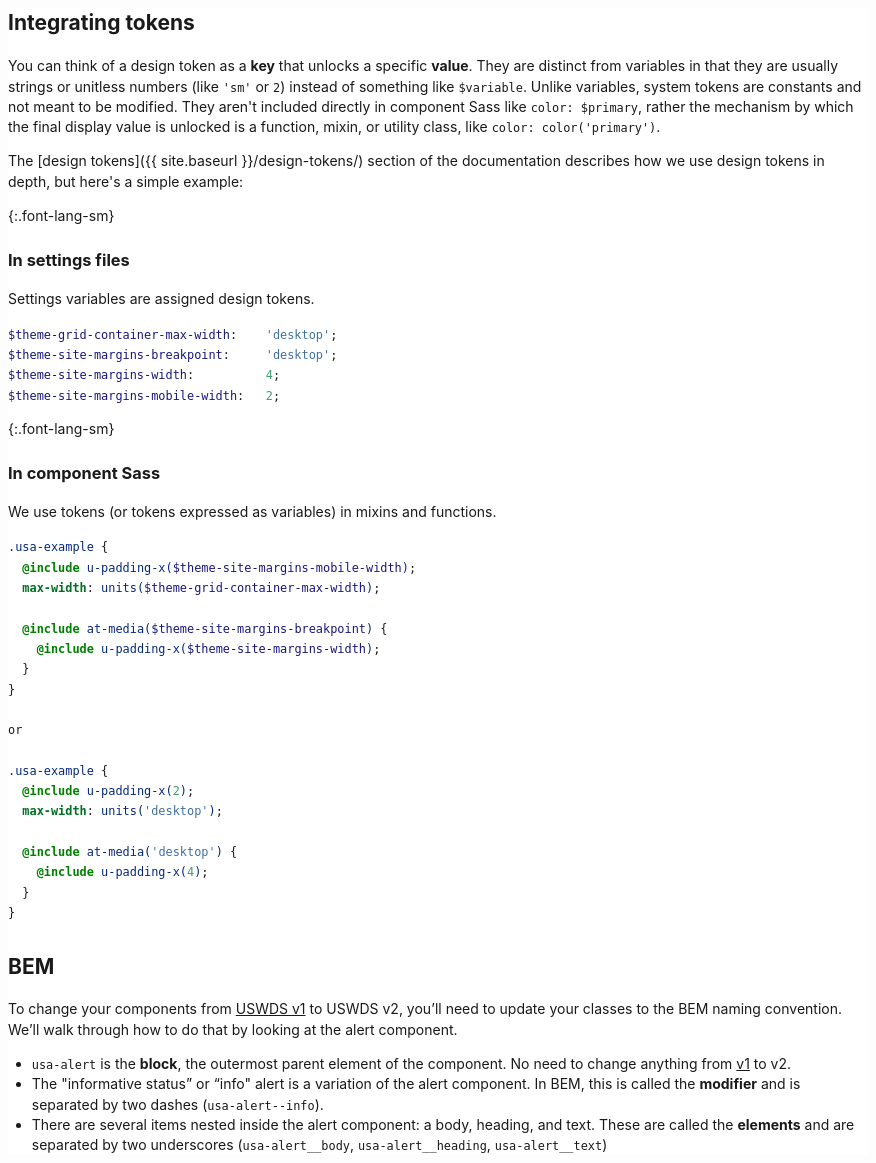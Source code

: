 ## Integrating tokens
You can think of a design token as a **key** that unlocks a specific **value**. They are distinct from variables in that they are usually strings or unitless numbers (like `'sm'` or `2`) instead of something like `$variable`. Unlike variables, system tokens are constants and not meant to be modified. They aren't included directly in component Sass like `color: $primary`, rather the mechanism by which the final display value is unlocked is a function, mixin, or utility class, like `color: color('primary')`.

The [design tokens]({{ site.baseurl }}/design-tokens/) section of the documentation describes how we use design tokens in depth, but here's a simple example:

{:.font-lang-sm}
### In settings files
Settings variables are assigned design tokens.

```sass
$theme-grid-container-max-width:    'desktop';
$theme-site-margins-breakpoint:     'desktop';
$theme-site-margins-width:          4;
$theme-site-margins-mobile-width:   2;
```

{:.font-lang-sm}
### In component Sass
We use tokens (or tokens expressed as variables) in mixins and functions.

```sass
.usa-example {
  @include u-padding-x($theme-site-margins-mobile-width);
  max-width: units($theme-grid-container-max-width);

  @include at-media($theme-site-margins-breakpoint) {
    @include u-padding-x($theme-site-margins-width);
  }
}

or

.usa-example {
  @include u-padding-x(2);
  max-width: units('desktop');

  @include at-media('desktop') {
    @include u-padding-x(4);
  }
}
```
## BEM
To change your components from [USWDS v1](https://v1.designsystem.digital.gov/) to USWDS v2, you’ll need to update your classes to the BEM naming convention. We’ll walk through how to do that by looking at the alert component.
- `usa-alert` is the **block**, the outermost parent element of the component. No need to change anything from [v1](https://v1.designsystem.digital.gov) to v2.
- The "informative status” or “info" alert is a variation of the alert component. In BEM, this is called the **modifier** and is separated by two dashes (`usa-alert--info`).
- There are several items nested inside the alert component: a body, heading, and text. These are called the **elements** and are separated by two underscores (`usa-alert__body`, `usa-alert__heading`, `usa-alert__text`)
